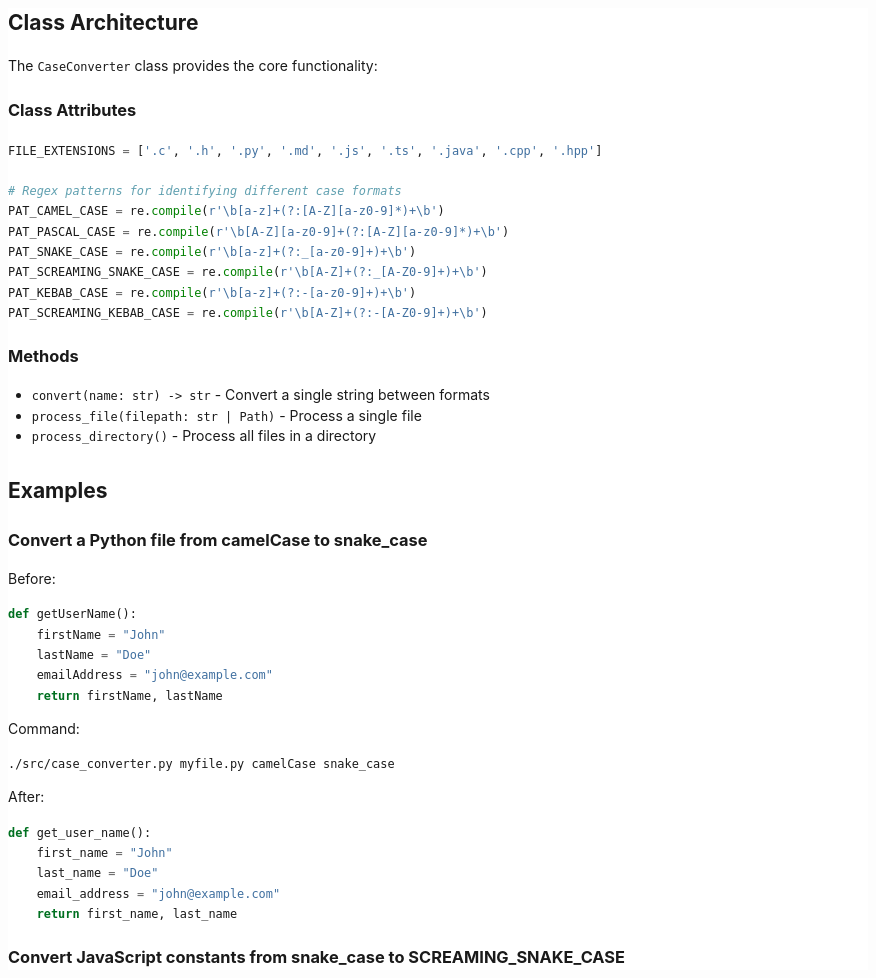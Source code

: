 ## Class Architecture

The `CaseConverter` class provides the core functionality:

### Class Attributes

```python
FILE_EXTENSIONS = ['.c', '.h', '.py', '.md', '.js', '.ts', '.java', '.cpp', '.hpp']

# Regex patterns for identifying different case formats
PAT_CAMEL_CASE = re.compile(r'\b[a-z]+(?:[A-Z][a-z0-9]*)+\b')
PAT_PASCAL_CASE = re.compile(r'\b[A-Z][a-z0-9]+(?:[A-Z][a-z0-9]*)+\b')
PAT_SNAKE_CASE = re.compile(r'\b[a-z]+(?:_[a-z0-9]+)+\b')
PAT_SCREAMING_SNAKE_CASE = re.compile(r'\b[A-Z]+(?:_[A-Z0-9]+)+\b')
PAT_KEBAB_CASE = re.compile(r'\b[a-z]+(?:-[a-z0-9]+)+\b')
PAT_SCREAMING_KEBAB_CASE = re.compile(r'\b[A-Z]+(?:-[A-Z0-9]+)+\b')
```

### Methods

- `convert(name: str) -> str` - Convert a single string between formats
- `process_file(filepath: str | Path)` - Process a single file
- `process_directory()` - Process all files in a directory

## Examples

### Convert a Python file from camelCase to snake_case

Before:
```python
def getUserName():
    firstName = "John"
    lastName = "Doe"
    emailAddress = "john@example.com"
    return firstName, lastName
```

Command:
```bash
./src/case_converter.py myfile.py camelCase snake_case
```

After:
```python
def get_user_name():
    first_name = "John"
    last_name = "Doe"
    email_address = "john@example.com"
    return first_name, last_name
```

### Convert JavaScript constants from snake_case to SCREAMING_SNAKE_CASE
